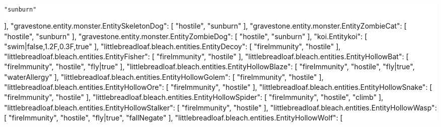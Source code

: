     "sunburn"
  ],
  "gravestone.entity.monster.EntitySkeletonDog": [
    "hostile",
    "sunburn"
  ],
  "gravestone.entity.monster.EntityZombieCat": [
    "hostile",
    "sunburn"
  ],
  "gravestone.entity.monster.EntityZombieDog": [
    "hostile",
    "sunburn"
  ],
  "koi.Entitykoi": [
    "swim|false,1.2F,0.3F,true"
  ],
  "littlebreadloaf.bleach.entities.EntityDecoy": [
    "fireImmunity",
    "hostile"
  ],
  "littlebreadloaf.bleach.entities.EntityFisher": [
    "fireImmunity",
    "hostile"
  ],
  "littlebreadloaf.bleach.entities.EntityHollowBat": [
    "fireImmunity",
    "hostile",
    "fly|true"
  ],
  "littlebreadloaf.bleach.entities.EntityHollowBlaze": [
    "fireImmunity",
    "hostile",
    "fly|true",
    "waterAllergy"
  ],
  "littlebreadloaf.bleach.entities.EntityHollowGolem": [
    "fireImmunity",
    "hostile"
  ],
  "littlebreadloaf.bleach.entities.EntityHollowOre": [
    "fireImmunity",
    "hostile"
  ],
  "littlebreadloaf.bleach.entities.EntityHollowSnake": [
    "fireImmunity",
    "hostile"
  ],
  "littlebreadloaf.bleach.entities.EntityHollowSpider": [
    "fireImmunity",
    "hostile",
    "climb"
  ],
  "littlebreadloaf.bleach.entities.EntityHollowStalker": [
    "fireImmunity",
    "hostile"
  ],
  "littlebreadloaf.bleach.entities.EntityHollowWasp": [
    "fireImmunity",
    "hostile",
    "fly|true",
    "fallNegate"
  ],
  "littlebreadloaf.bleach.entities.EntityHollowWolf": [